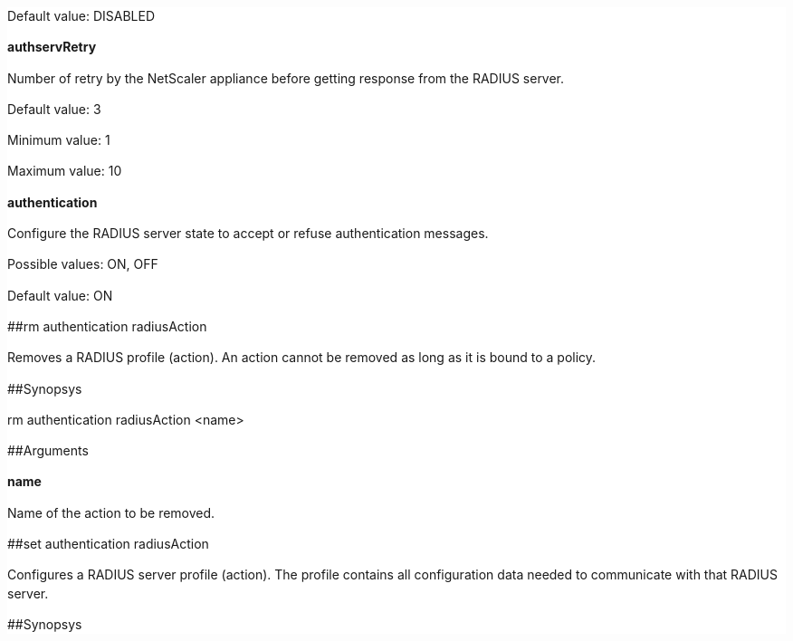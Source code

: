Default value: DISABLED



<b>authservRetry</b>

Number of retry by the NetScaler appliance before getting response from the RADIUS server.

Default value: 3

Minimum value: 1

Maximum value: 10



<b>authentication</b>

Configure the RADIUS server state to accept or refuse authentication messages.

Possible values: ON, OFF

Default value: ON







##rm authentication radiusAction



Removes a RADIUS profile (action). An action cannot be removed as long as it is bound to a policy.





##Synopsys



rm authentication radiusAction &lt;name>





##Arguments



<b>name</b>

Name of the action to be removed.







##set authentication radiusAction



Configures a RADIUS server profile (action). The profile contains all configuration data needed to communicate with that RADIUS server.





##Synopsys

